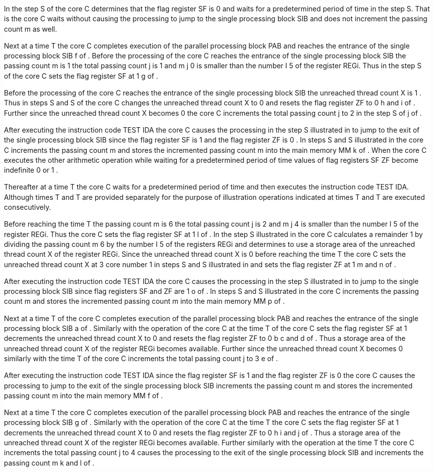 In the step S of the core C determines that the flag register SF is 0 and waits for a predetermined period of time in the step S. That is the core C waits without causing the processing to jump to the single processing block SIB and does not increment the passing count m as well.

Next at a time T the core C completes execution of the parallel processing block PAB and reaches the entrance of the single processing block SIB f of . Before the processing of the core C reaches the entrance of the single processing block SIB the passing count m is 1 the total passing count j is 1 and m j 0 is smaller than the number I 5 of the register REGi. Thus in the step S of the core C sets the flag register SF at 1 g of .

Before the processing of the core C reaches the entrance of the single processing block SIB the unreached thread count X is 1 . Thus in steps S and S of the core C changes the unreached thread count X to 0 and resets the flag register ZF to 0 h and i of . Further since the unreached thread count X becomes 0 the core C increments the total passing count j to 2 in the step S of j of .

After executing the instruction code TEST IDA the core C causes the processing in the step S illustrated in to jump to the exit of the single processing block SIB since the flag register SF is 1 and the flag register ZF is 0 . In steps S and S illustrated in the core C increments the passing count m and stores the incremented passing count m into the main memory MM k of . When the core C executes the other arithmetic operation while waiting for a predetermined period of time values of flag registers SF ZF become indefinite 0 or 1 .

Thereafter at a time T the core C waits for a predetermined period of time and then executes the instruction code TEST IDA. Although times T and T are provided separately for the purpose of illustration operations indicated at times T and T are executed consecutively.

Before reaching the time T the passing count m is 6 the total passing count j is 2 and m j 4 is smaller than the number I 5 of the register REGi. Thus the core C sets the flag register SF at 1 l of . In the step S illustrated in the core C calculates a remainder 1 by dividing the passing count m 6 by the number I 5 of the registers REGi and determines to use a storage area of the unreached thread count X of the register REGi. Since the unreached thread count X is 0 before reaching the time T the core C sets the unreached thread count X at 3 core number 1 in steps S and S illustrated in and sets the flag register ZF at 1 m and n of .

After executing the instruction code TEST IDA the core C causes the processing in the step S illustrated in to jump to the single processing block SIB since flag registers SF and ZF are 1 o of . In steps S and S illustrated in the core C increments the passing count m and stores the incremented passing count m into the main memory MM p of .

Next at a time T of the core C completes execution of the parallel processing block PAB and reaches the entrance of the single processing block SIB a of . Similarly with the operation of the core C at the time T of the core C sets the flag register SF at 1 decrements the unreached thread count X to 0 and resets the flag register ZF to 0 b c and d of . Thus a storage area of the unreached thread count X of the register REGi becomes available. Further since the unreached thread count X becomes 0 similarly with the time T of the core C increments the total passing count j to 3 e of .

After executing the instruction code TEST IDA since the flag register SF is 1 and the flag register ZF is 0 the core C causes the processing to jump to the exit of the single processing block SIB increments the passing count m and stores the incremented passing count m into the main memory MM f of .

Next at a time T the core C completes execution of the parallel processing block PAB and reaches the entrance of the single processing block SIB g of . Similarly with the operation of the core C at the time T the core C sets the flag register SF at 1 decrements the unreached thread count X to 0 and resets the flag register ZF to 0 h i and j of . Thus a storage area of the unreached thread count X of the register REGi becomes available. Further similarly with the operation at the time T the core C increments the total passing count j to 4 causes the processing to the exit of the single processing block SIB and increments the passing count m k and l of .
